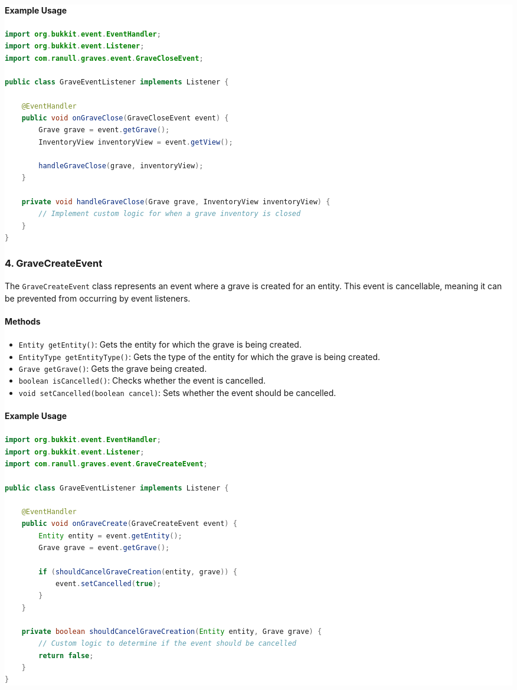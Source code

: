 #### Example Usage

```java
import org.bukkit.event.EventHandler;
import org.bukkit.event.Listener;
import com.ranull.graves.event.GraveCloseEvent;

public class GraveEventListener implements Listener {

    @EventHandler
    public void onGraveClose(GraveCloseEvent event) {
        Grave grave = event.getGrave();
        InventoryView inventoryView = event.getView();

        handleGraveClose(grave, inventoryView);
    }

    private void handleGraveClose(Grave grave, InventoryView inventoryView) {
        // Implement custom logic for when a grave inventory is closed
    }
}
```

### 4. GraveCreateEvent

The `GraveCreateEvent` class represents an event where a grave is created for an entity. This event is cancellable, meaning it can be prevented from occurring by event listeners.

#### Methods

- `Entity getEntity()`: Gets the entity for which the grave is being created.
- `EntityType getEntityType()`: Gets the type of the entity for which the grave is being created.
- `Grave getGrave()`: Gets the grave being created.
- `boolean isCancelled()`: Checks whether the event is cancelled.
- `void setCancelled(boolean cancel)`: Sets whether the event should be cancelled.

#### Example Usage

```java
import org.bukkit.event.EventHandler;
import org.bukkit.event.Listener;
import com.ranull.graves.event.GraveCreateEvent;

public class GraveEventListener implements Listener {

    @EventHandler
    public void onGraveCreate(GraveCreateEvent event) {
        Entity entity = event.getEntity();
        Grave grave = event.getGrave();

        if (shouldCancelGraveCreation(entity, grave)) {
            event.setCancelled(true);
        }
    }

    private boolean shouldCancelGraveCreation(Entity entity, Grave grave) {
        // Custom logic to determine if the event should be cancelled
        return false;
    }
}
```
